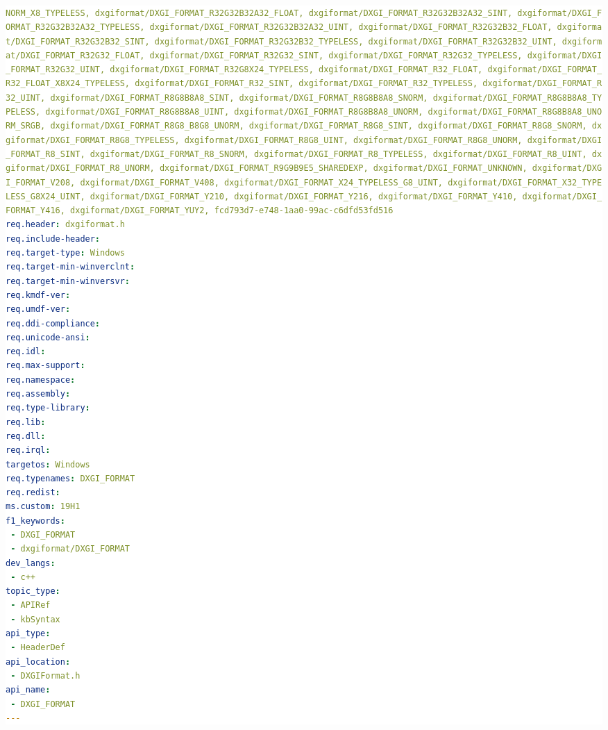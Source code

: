```yaml
NORM_X8_TYPELESS, dxgiformat/DXGI_FORMAT_R32G32B32A32_FLOAT, dxgiformat/DXGI_FORMAT_R32G32B32A32_SINT, dxgiformat/DXGI_FORMAT_R32G32B32A32_TYPELESS, dxgiformat/DXGI_FORMAT_R32G32B32A32_UINT, dxgiformat/DXGI_FORMAT_R32G32B32_FLOAT, dxgiformat/DXGI_FORMAT_R32G32B32_SINT, dxgiformat/DXGI_FORMAT_R32G32B32_TYPELESS, dxgiformat/DXGI_FORMAT_R32G32B32_UINT, dxgiformat/DXGI_FORMAT_R32G32_FLOAT, dxgiformat/DXGI_FORMAT_R32G32_SINT, dxgiformat/DXGI_FORMAT_R32G32_TYPELESS, dxgiformat/DXGI_FORMAT_R32G32_UINT, dxgiformat/DXGI_FORMAT_R32G8X24_TYPELESS, dxgiformat/DXGI_FORMAT_R32_FLOAT, dxgiformat/DXGI_FORMAT_R32_FLOAT_X8X24_TYPELESS, dxgiformat/DXGI_FORMAT_R32_SINT, dxgiformat/DXGI_FORMAT_R32_TYPELESS, dxgiformat/DXGI_FORMAT_R32_UINT, dxgiformat/DXGI_FORMAT_R8G8B8A8_SINT, dxgiformat/DXGI_FORMAT_R8G8B8A8_SNORM, dxgiformat/DXGI_FORMAT_R8G8B8A8_TYPELESS, dxgiformat/DXGI_FORMAT_R8G8B8A8_UINT, dxgiformat/DXGI_FORMAT_R8G8B8A8_UNORM, dxgiformat/DXGI_FORMAT_R8G8B8A8_UNORM_SRGB, dxgiformat/DXGI_FORMAT_R8G8_B8G8_UNORM, dxgiformat/DXGI_FORMAT_R8G8_SINT, dxgiformat/DXGI_FORMAT_R8G8_SNORM, dxgiformat/DXGI_FORMAT_R8G8_TYPELESS, dxgiformat/DXGI_FORMAT_R8G8_UINT, dxgiformat/DXGI_FORMAT_R8G8_UNORM, dxgiformat/DXGI_FORMAT_R8_SINT, dxgiformat/DXGI_FORMAT_R8_SNORM, dxgiformat/DXGI_FORMAT_R8_TYPELESS, dxgiformat/DXGI_FORMAT_R8_UINT, dxgiformat/DXGI_FORMAT_R8_UNORM, dxgiformat/DXGI_FORMAT_R9G9B9E5_SHAREDEXP, dxgiformat/DXGI_FORMAT_UNKNOWN, dxgiformat/DXGI_FORMAT_V208, dxgiformat/DXGI_FORMAT_V408, dxgiformat/DXGI_FORMAT_X24_TYPELESS_G8_UINT, dxgiformat/DXGI_FORMAT_X32_TYPELESS_G8X24_UINT, dxgiformat/DXGI_FORMAT_Y210, dxgiformat/DXGI_FORMAT_Y216, dxgiformat/DXGI_FORMAT_Y410, dxgiformat/DXGI_FORMAT_Y416, dxgiformat/DXGI_FORMAT_YUY2, fcd793d7-e748-1aa0-99ac-c6dfd53fd516
req.header: dxgiformat.h
req.include-header: 
req.target-type: Windows
req.target-min-winverclnt: 
req.target-min-winversvr: 
req.kmdf-ver: 
req.umdf-ver: 
req.ddi-compliance: 
req.unicode-ansi: 
req.idl: 
req.max-support: 
req.namespace: 
req.assembly: 
req.type-library: 
req.lib: 
req.dll: 
req.irql: 
targetos: Windows
req.typenames: DXGI_FORMAT
req.redist: 
ms.custom: 19H1
f1_keywords:
 - DXGI_FORMAT
 - dxgiformat/DXGI_FORMAT
dev_langs:
 - c++
topic_type:
 - APIRef
 - kbSyntax
api_type:
 - HeaderDef
api_location:
 - DXGIFormat.h
api_name:
 - DXGI_FORMAT
---
```
